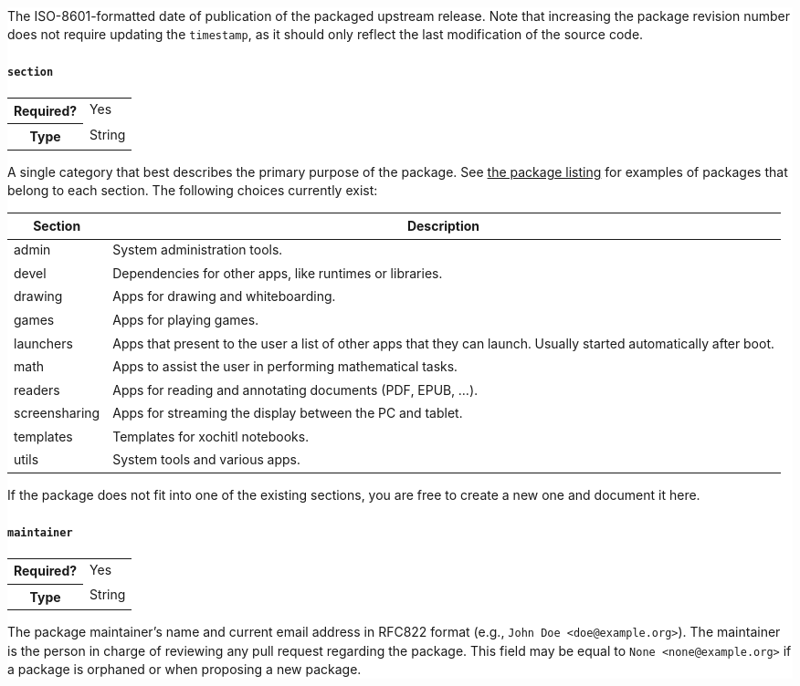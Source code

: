 The ISO-8601-formatted date of publication of the packaged upstream release.
Note that increasing the package revision number does not require updating the `timestamp`, as it should only reflect the last modification of the source code.

#### `section`

<table>
    <tr>
        <th>Required?</th>
        <td>Yes</th>
    </tr>
    <tr>
        <th>Type</th>
        <td>String</td>
    </tr>
</table>

A single category that best describes the primary purpose of the package. See [the package listing](https://toltec-dev.org/stable) for examples of packages that belong to each section. The following choices currently exist:

Section         | Description
----------------|----------------------------------
admin           | System administration tools.
devel           | Dependencies for other apps, like runtimes or libraries.
drawing         | Apps for drawing and whiteboarding.
games           | Apps for playing games.
launchers       | Apps that present to the user a list of other apps that they can launch. Usually started automatically after boot.
math            | Apps to assist the user in performing mathematical tasks.
readers         | Apps for reading and annotating documents (PDF, EPUB, …).
screensharing   | Apps for streaming the display between the PC and tablet.
templates       | Templates for xochitl notebooks.
utils           | System tools and various apps.

If the package does not fit into one of the existing sections, you are free to create a new one and document it here.

#### `maintainer`

<table>
    <tr>
        <th>Required?</th>
        <td>Yes</th>
    </tr>
    <tr>
        <th>Type</th>
        <td>String</td>
    </tr>
</table>

The package maintainer’s name and current email address in RFC822 format (e.g., `John Doe <doe@example.org>`).
The maintainer is the person in charge of reviewing any pull request regarding the package.
This field may be equal to `None <none@example.org>` if a package is orphaned or when proposing a new package.
